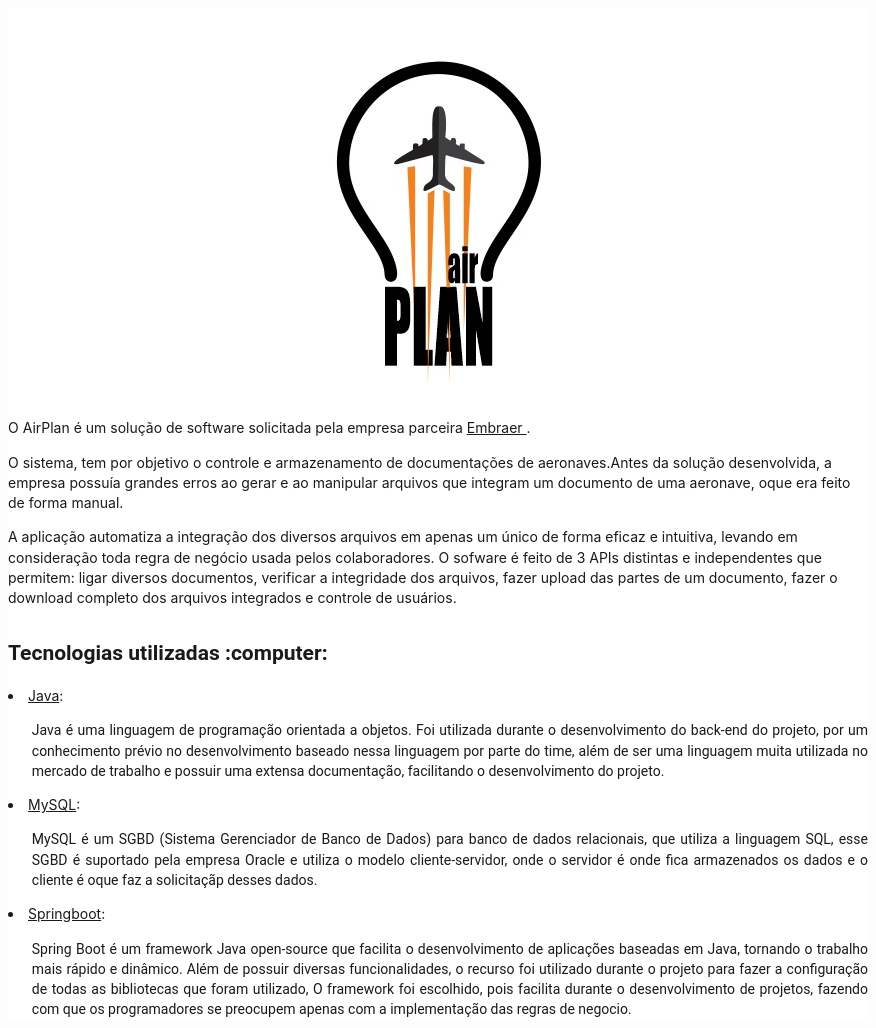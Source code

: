   <p align="center"><img src="https://github.com/ferrazghs/Bertoti/blob/main/TG1/images/logotipo.jpg" widht=100px ></img>
	
  <p>O AirPlan é um solução de software solicitada pela empresa parceira  <a href="https://embraer.com/br/pt"> Embraer </a>.  </p>
  <p>O sistema, tem por objetivo o controle e armazenamento de documentações de aeronaves.Antes da solução desenvolvida, a empresa possuía grandes erros ao gerar e ao manipular arquivos que integram um documento de uma aeronave, oque era feito de forma manual.</p> 
  <p>A aplicação automatiza a integração dos diversos arquivos em apenas um único de forma eficaz e intuitiva, levando em consideração toda regra de negócio usada pelos colaboradores. O sofware é feito de 3 APIs distintas e independentes que permitem: ligar diversos documentos, verificar a integridade dos arquivos, fazer upload das partes de um documento, fazer o download completo dos arquivos integrados e controle de usuários.</p>
     
  <h2 style="font-family:roboto;"> Tecnologias utilizadas :computer:</h2>

  <li><a href="https://www.java.com/pt-BR">Java</a>:
  <ul>
    <p align="justify" style="font-family:roboto;">  Java é uma linguagem de programação orientada a objetos. Foi utilizada durante o desenvolvimento do back-end do projeto, por um conhecimento prévio no desenvolvimento baseado nessa linguagem por parte do time, além de ser uma linguagem muita utilizada no mercado de trabalho e possuir uma extensa documentação, facilitando o desenvolvimento do projeto.</p>
</ul></li>
	 
 <li><a href="https://www.mysql.com/">MySQL</a>:
 <ul>
    <p align="justify" style="font-family:roboto;"> MySQL é um SGBD (Sistema Gerenciador de Banco de Dados) para banco de dados relacionais, que utiliza a linguagem SQL, esse SGBD é suportado pela empresa Oracle e utiliza o modelo cliente-servidor, onde o servidor é onde fica armazenados os dados e o cliente é oque faz a solicitaçãp desses dados.</p>
  </ul></li>

<li><a href="https://spring.io/">Springboot</a>:
 <ul>
    <p align="justify" style="font-family:roboto;">Spring Boot é um framework Java open-source que facilita o desenvolvimento de aplicações baseadas em Java, tornando o trabalho mais rápido e dinâmico. Além de possuir diversas funcionalidades, o recurso foi utilizado durante o projeto para fazer a configuração de todas as bibliotecas que foram utilizado, O framework foi escolhido, pois facilita durante o desenvolvimento de projetos, fazendo com que os programadores se preocupem apenas com a implementação das regras de negocio.</p>
  </ul></li>
	